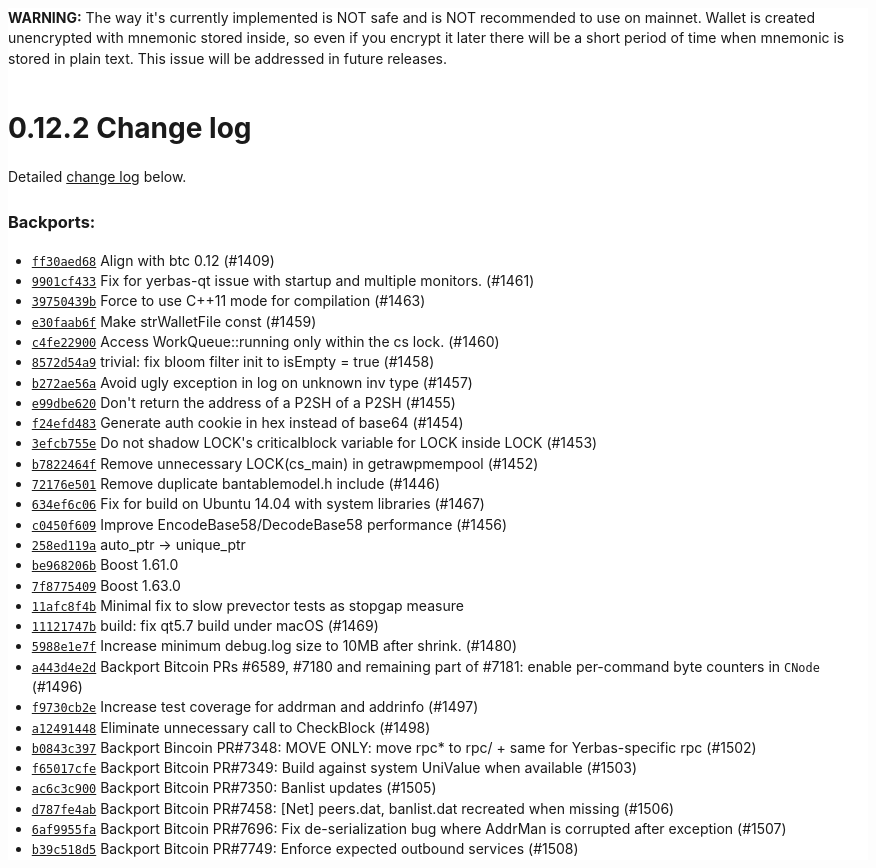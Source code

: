 **WARNING:** The way it's currently implemented is NOT safe and is NOT recommended to use on mainnet. Wallet is created unencrypted with mnemonic stored inside, so even if you encrypt it later there will be a short period of time when mnemonic is stored in plain text. This issue will be addressed in future releases.

0.12.2 Change log
=================

Detailed [change log](https://github.com/yerbas/yerbas/compare/v0.12.1.x...yerbas:v0.12.2.x) below.

### Backports:
- [`ff30aed68`](https://github.com/yerbas/yerbas/commit/ff30aed68) Align with btc 0.12 (#1409)
- [`9901cf433`](https://github.com/yerbas/yerbas/commit/9901cf433) Fix for yerbas-qt issue with startup and multiple monitors. (#1461)
- [`39750439b`](https://github.com/yerbas/yerbas/commit/39750439b) Force to use C++11 mode for compilation (#1463)
- [`e30faab6f`](https://github.com/yerbas/yerbas/commit/e30faab6f) Make strWalletFile const (#1459)
- [`c4fe22900`](https://github.com/yerbas/yerbas/commit/c4fe22900) Access WorkQueue::running only within the cs lock. (#1460)
- [`8572d54a9`](https://github.com/yerbas/yerbas/commit/8572d54a9) trivial: fix bloom filter init to isEmpty = true (#1458)
- [`b272ae56a`](https://github.com/yerbas/yerbas/commit/b272ae56a) Avoid ugly exception in log on unknown inv type (#1457)
- [`e99dbe620`](https://github.com/yerbas/yerbas/commit/e99dbe620) Don't return the address of a P2SH of a P2SH (#1455)
- [`f24efd483`](https://github.com/yerbas/yerbas/commit/f24efd483) Generate auth cookie in hex instead of base64 (#1454)
- [`3efcb755e`](https://github.com/yerbas/yerbas/commit/3efcb755e) Do not shadow LOCK's criticalblock variable for LOCK inside LOCK (#1453)
- [`b7822464f`](https://github.com/yerbas/yerbas/commit/b7822464f) Remove unnecessary LOCK(cs_main) in getrawpmempool (#1452)
- [`72176e501`](https://github.com/yerbas/yerbas/commit/72176e501) Remove duplicate bantablemodel.h include (#1446)
- [`634ef6c06`](https://github.com/yerbas/yerbas/commit/634ef6c06) Fix for build on Ubuntu 14.04 with system libraries (#1467)
- [`c0450f609`](https://github.com/yerbas/yerbas/commit/c0450f609) Improve EncodeBase58/DecodeBase58 performance (#1456)
- [`258ed119a`](https://github.com/yerbas/yerbas/commit/258ed119a) auto_ptr → unique_ptr
- [`be968206b`](https://github.com/yerbas/yerbas/commit/be968206b) Boost 1.61.0
- [`7f8775409`](https://github.com/yerbas/yerbas/commit/7f8775409) Boost 1.63.0
- [`11afc8f4b`](https://github.com/yerbas/yerbas/commit/11afc8f4b) Minimal fix to slow prevector tests as stopgap measure
- [`11121747b`](https://github.com/yerbas/yerbas/commit/11121747b) build: fix qt5.7 build under macOS (#1469)
- [`5988e1e7f`](https://github.com/yerbas/yerbas/commit/5988e1e7f) Increase minimum debug.log size to 10MB after shrink. (#1480)
- [`a443d4e2d`](https://github.com/yerbas/yerbas/commit/a443d4e2d) Backport Bitcoin PRs #6589, #7180 and remaining part of #7181: enable per-command byte counters in `CNode` (#1496)
- [`f9730cb2e`](https://github.com/yerbas/yerbas/commit/f9730cb2e) Increase test coverage for addrman and addrinfo (#1497)
- [`a12491448`](https://github.com/yerbas/yerbas/commit/a12491448) Eliminate unnecessary call to CheckBlock (#1498)
- [`b0843c397`](https://github.com/yerbas/yerbas/commit/b0843c397) Backport Bincoin PR#7348: MOVE ONLY: move rpc* to rpc/ + same for Yerbas-specific rpc (#1502)
- [`f65017cfe`](https://github.com/yerbas/yerbas/commit/f65017cfe) Backport Bitcoin PR#7349: Build against system UniValue when available (#1503)
- [`ac6c3c900`](https://github.com/yerbas/yerbas/commit/ac6c3c900) Backport Bitcoin PR#7350: Banlist updates (#1505)
- [`d787fe4ab`](https://github.com/yerbas/yerbas/commit/d787fe4ab) Backport Bitcoin PR#7458: [Net] peers.dat, banlist.dat recreated when missing (#1506)
- [`6af9955fa`](https://github.com/yerbas/yerbas/commit/6af9955fa) Backport Bitcoin PR#7696: Fix de-serialization bug where AddrMan is corrupted after exception (#1507)
- [`b39c518d5`](https://github.com/yerbas/yerbas/commit/b39c518d5) Backport Bitcoin PR#7749: Enforce expected outbound services (#1508)